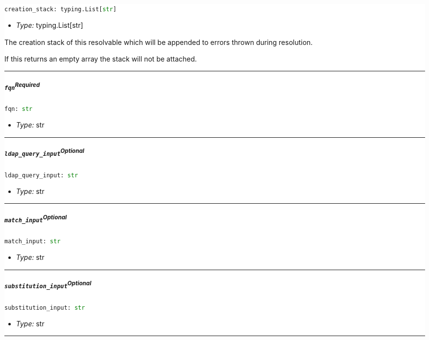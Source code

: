 ```python
creation_stack: typing.List[str]
```

- *Type:* typing.List[str]

The creation stack of this resolvable which will be appended to errors thrown during resolution.

If this returns an empty array the stack will not be attached.

---

##### `fqn`<sup>Required</sup> <a name="fqn" id="@cdktf/provider-mongodbatlas.ldapConfiguration.LdapConfigurationUserToDnMappingOutputReference.property.fqn"></a>

```python
fqn: str
```

- *Type:* str

---

##### `ldap_query_input`<sup>Optional</sup> <a name="ldap_query_input" id="@cdktf/provider-mongodbatlas.ldapConfiguration.LdapConfigurationUserToDnMappingOutputReference.property.ldapQueryInput"></a>

```python
ldap_query_input: str
```

- *Type:* str

---

##### `match_input`<sup>Optional</sup> <a name="match_input" id="@cdktf/provider-mongodbatlas.ldapConfiguration.LdapConfigurationUserToDnMappingOutputReference.property.matchInput"></a>

```python
match_input: str
```

- *Type:* str

---

##### `substitution_input`<sup>Optional</sup> <a name="substitution_input" id="@cdktf/provider-mongodbatlas.ldapConfiguration.LdapConfigurationUserToDnMappingOutputReference.property.substitutionInput"></a>

```python
substitution_input: str
```

- *Type:* str

---